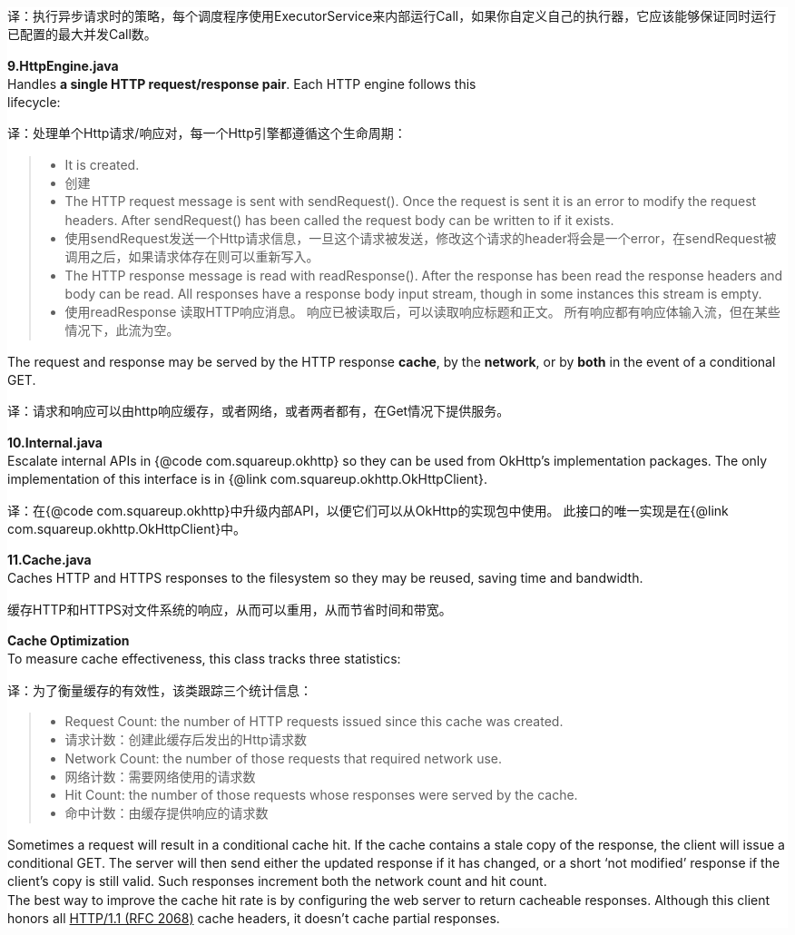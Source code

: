 译：执行异步请求时的策略，每个调度程序使用ExecutorService来内部运行Call，如果你自定义自己的执行器，它应该能够保证同时运行已配置的最大并发Call数。

**9.HttpEngine.java**  
Handles **a single HTTP request/response pair**. Each HTTP engine follows this  
lifecycle:

译：处理单个Http请求/响应对，每一个Http引擎都遵循这个生命周期：

> * It is created.
> * 创建
> * The HTTP request message is sent with sendRequest\(\). Once the request is sent it is an error to modify the request headers. After sendRequest\(\) has been called the request body can be written to if it exists.
> * 使用sendRequest发送一个Http请求信息，一旦这个请求被发送，修改这个请求的header将会是一个error，在sendRequest被调用之后，如果请求体存在则可以重新写入。
> * The HTTP response message is read with readResponse\(\). After the response has been read the response headers and body can be read. All responses have a response body input stream, though in some instances this stream is empty.
> * 使用readResponse 读取HTTP响应消息。 响应已被读取后，可以读取响应标题和正文。 所有响应都有响应体输入流，但在某些情况下，此流为空。

The request and response may be served by the HTTP response **cache**, by the **network**, or by **both** in the event of a conditional GET.

译：请求和响应可以由http响应缓存，或者网络，或者两者都有，在Get情况下提供服务。

**10.Internal.java**  
Escalate internal APIs in {@code com.squareup.okhttp} so they can be used from OkHttp’s implementation packages. The only implementation of this interface is in {@link com.squareup.okhttp.OkHttpClient}.

译：在{@code com.squareup.okhttp}中升级内部API，以便它们可以从OkHttp的实现包中使用。 此接口的唯一实现是在{@link com.squareup.okhttp.OkHttpClient}中。

**11.Cache.java**  
Caches HTTP and HTTPS responses to the filesystem so they may be reused, saving time and bandwidth.

缓存HTTP和HTTPS对文件系统的响应，从而可以重用，从而节省时间和带宽。

**Cache Optimization**  
To measure cache effectiveness, this class tracks three statistics:

译：为了衡量缓存的有效性，该类跟踪三个统计信息：

> * Request Count: the number of HTTP requests issued since this cache was created.
> * 请求计数：创建此缓存后发出的Http请求数
> * Network Count: the number of those requests that required network use.
> * 网络计数：需要网络使用的请求数
> * Hit Count: the number of those requests whose responses were served by the cache.
> * 命中计数：由缓存提供响应的请求数

Sometimes a request will result in a conditional cache hit. If the cache contains a stale copy of the response, the client will issue a conditional GET. The server will then send either the updated response if it has changed, or a short ‘not modified’ response if the client’s copy is still valid. Such responses increment both the network count and hit count.  
The best way to improve the cache hit rate is by configuring the web server to return cacheable responses. Although this client honors all [HTTP/1.1 \(RFC 2068\)](http://www.ietf.org/rfc/rfc2616.txt) cache headers, it doesn’t cache partial responses.
